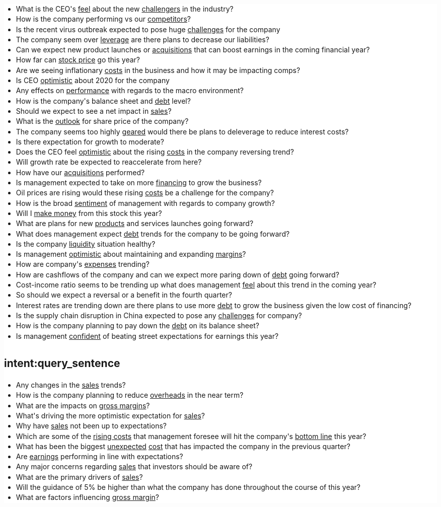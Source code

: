 - What is the CEO's [feel](emot_polarity) about the new [challengers](aspect_type:competition) in the industry?
- How is the company performing vs our [competitors](aspect_type:competition)?
- Is the recent virus outbreak expected to pose huge [challenges](aspect_type:op_risks) for the company
- The company seem over [leverage](aspect_type:debt) are there plans to decrease our liabilities?
- Can we expect new product launches or [acquisitions](aspect_type) that can boost earnings in the coming financial year?
- How far can [stock price](aspect_type:earnings) go this year?
- Are we seeing inflationary [costs](aspect_type:op_costs) in the business and how it may be impacting comps?
- Is CEO [optimistic](emot_polarity) about 2020 for the company
- Any effects on [performance](aspect_type:earnings) with regards to the macro environment?
- How is the company's balance sheet and [debt](aspect_type) level?
- Should we expect to see a net impact in [sales](aspect_type)?
- What is the [outlook](sent_polarity) for share price of the company?
- The company seems too highly [geared](aspect_type:debt) would there be plans to deleverage to reduce interest costs?
- Is there expectation for growth to moderate?
- Does the CEO feel [optimistic](emot_polarity) about the rising [costs](aspect_type:op_costs) in the company reversing trend?
- Will growth rate be expected to reaccelerate from here?
- How have our [acquisitions](aspect_type) performed?
- Is management expected to take on more [financing](aspect_type:debt) to grow the business?
- Oil prices are rising would these rising [costs](aspect_type:op_costs) be a challenge for the company?
- How is the broad [sentiment](sent_polarity) of management with regards to company growth?
- Will I [make money](sent_polarity) from this stock this year?
- What are plans for new [products](aspect_type:products_services) and services launches going forward?
- What does management expect [debt](aspect_type) trends for the company to be going forward?
- Is the company [liquidity](aspect_type:debt) situation healthy?
- Is management [optimistic](emot_polarity:confident) about maintaining and expanding [margins](aspect_type:earnings)?
- How are company's [expenses](aspect_type:op_costs) trending?
- How are cashflows of the company and can we expect more paring down of [debt](aspect_type) going forward?
- Cost-income ratio seems to be trending up what does management [feel](emot_polarity) about this trend in the coming year?
- So should we expect a reversal or a benefit in the fourth quarter?
- Interest rates are trending down are there plans to use more [debt](aspect_type) to grow the business given the low cost of financing?
- Is the supply chain disruption in China expected to pose any [challenges](aspect_type:op_risks) for company?
- How is the company planning to pay down the [debt](aspect_type) on its balance sheet?
- Is management [confident](emot_polarity) of beating street expectations for earnings this year?

## intent:query_sentence
- Any changes in the [sales](aspect_type) trends?
- How is the company planning to reduce [overheads](aspect_type:op_costs) in the near term?
- What are the impacts on [gross margins](aspect_type:op_costs)?
- What's driving the more optimistic expectation for [sales](aspect_type)?
- Why have [sales](aspect_type) not been up to expectations?
- Which are some of the [rising costs](sent_polarity:negative) that management foresee will hit the company's [bottom line](aspect_type:earnings) this year?
- What has been the biggest [unexpected](sent_polarity) [cost](aspect_type:op_costs) that has impacted the company in the previous quarter?
- Are [earnings](aspect_type) performing in line with expectations?
- Any major concerns regarding [sales](aspect_type) that investors should be aware of?
- What are the primary drivers of [sales](aspect_type)?
- Will the guidance of 5% be higher than what the company has done throughout the course of this year?
- What are factors influencing [gross margin](aspect_type:op_costs)?